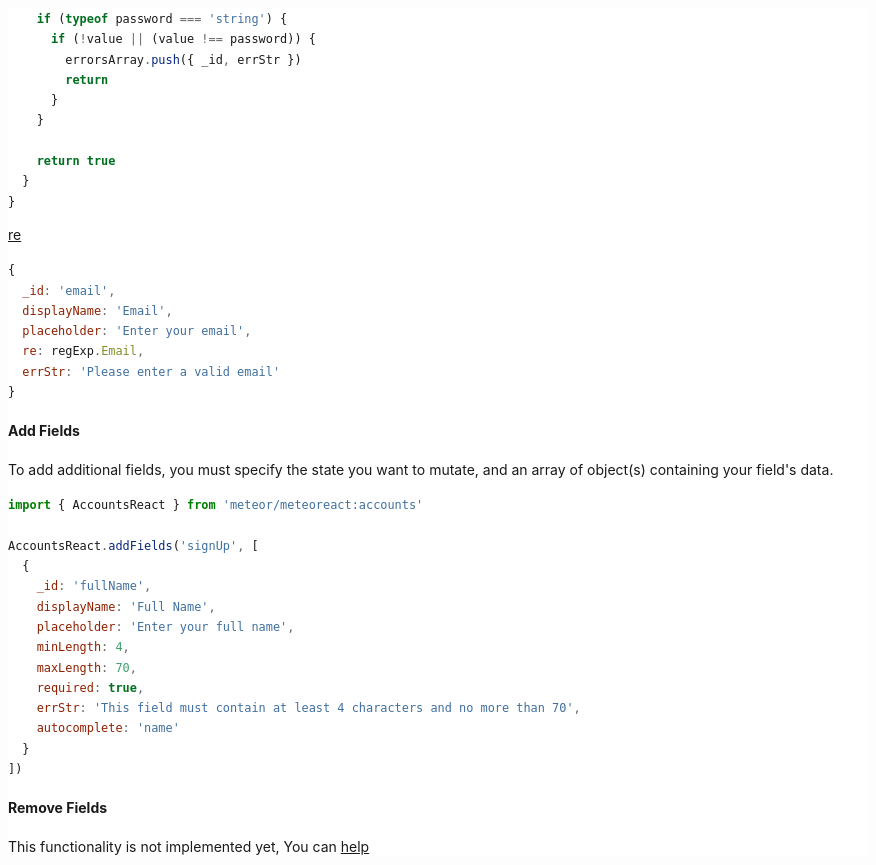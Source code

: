 ```javascript
    if (typeof password === 'string') {
      if (!value || (value !== password)) {
        errorsArray.push({ _id, errStr })
        return
      }
    }

    return true
  }
}
```

[re](https://github.com/royGil/accounts-react/blob/master/lib/AccountsReact.js#L118)
```javascript
{
  _id: 'email',
  displayName: 'Email',
  placeholder: 'Enter your email',
  re: regExp.Email,
  errStr: 'Please enter a valid email'
}
```

<a name='Add-Fields' />

#### Add Fields
To add additional fields, you must specify the state you want to mutate, and an array of object(s) containing your field's data.

```javascript
import { AccountsReact } from 'meteor/meteoreact:accounts'

AccountsReact.addFields('signUp', [
  {
    _id: 'fullName',
    displayName: 'Full Name',
    placeholder: 'Enter your full name',
    minLength: 4,
    maxLength: 70,
    required: true,
    errStr: 'This field must contain at least 4 characters and no more than 70',
    autocomplete: 'name'
  }
])
```

<a name='Remove-Fields' />

#### Remove Fields
This functionality is not implemented yet, You can [help](https://github.com/royGil/accounts-react/issues/3)

<a name='Edit-Fields' />
